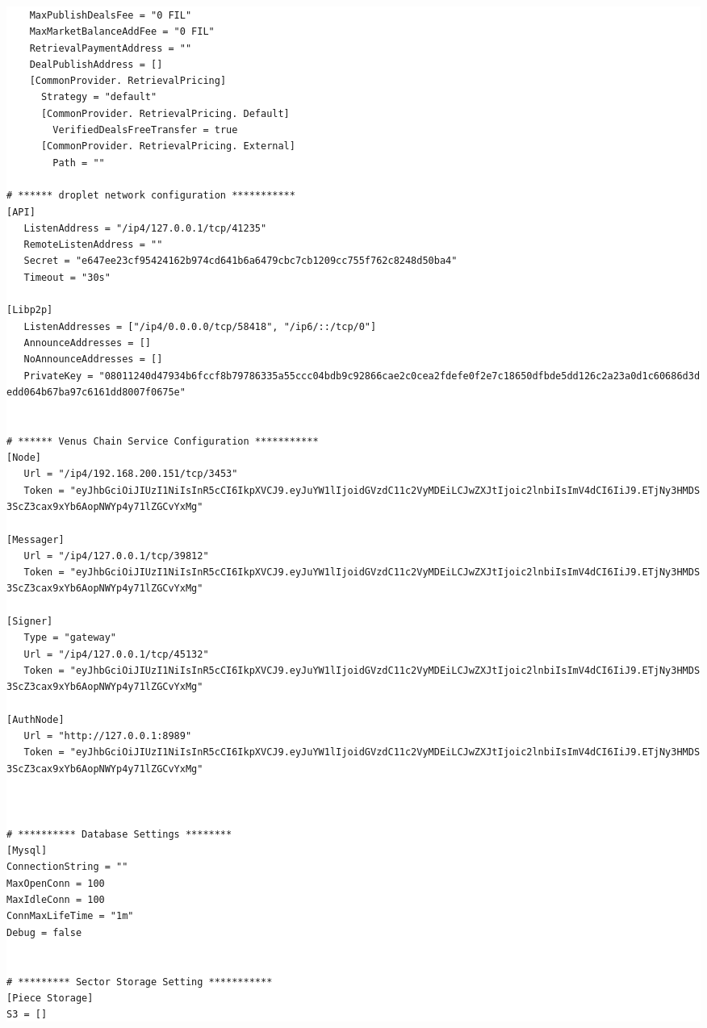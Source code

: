 ```
    MaxPublishDealsFee = "0 FIL"
    MaxMarketBalanceAddFee = "0 FIL"
    RetrievalPaymentAddress = ""
    DealPublishAddress = []
    [CommonProvider. RetrievalPricing]
      Strategy = "default"
      [CommonProvider. RetrievalPricing. Default]
        VerifiedDealsFreeTransfer = true
      [CommonProvider. RetrievalPricing. External]
        Path = ""

# ****** droplet network configuration ***********
[API]
   ListenAddress = "/ip4/127.0.0.1/tcp/41235"
   RemoteListenAddress = ""
   Secret = "e647ee23cf95424162b974cd641b6a6479cbc7cb1209cc755f762c8248d50ba4"
   Timeout = "30s"

[Libp2p]
   ListenAddresses = ["/ip4/0.0.0.0/tcp/58418", "/ip6/::/tcp/0"]
   AnnounceAddresses = []
   NoAnnounceAddresses = []
   PrivateKey = "08011240d47934b6fccf8b79786335a55ccc04bdb9c92866cae2c0cea2fdefe0f2e7c18650dfbde5dd126c2a23a0d1c60686d3dedd064b67ba97c6161dd8007f0675e"


# ****** Venus Chain Service Configuration ***********
[Node]
   Url = "/ip4/192.168.200.151/tcp/3453"
   Token = "eyJhbGciOiJIUzI1NiIsInR5cCI6IkpXVCJ9.eyJuYW1lIjoidGVzdC11c2VyMDEiLCJwZXJtIjoic2lnbiIsImV4dCI6IiJ9.ETjNy3HMDS3ScZ3cax9xYb6AopNWYp4y71lZGCvYxMg"

[Messager]
   Url = "/ip4/127.0.0.1/tcp/39812"
   Token = "eyJhbGciOiJIUzI1NiIsInR5cCI6IkpXVCJ9.eyJuYW1lIjoidGVzdC11c2VyMDEiLCJwZXJtIjoic2lnbiIsImV4dCI6IiJ9.ETjNy3HMDS3ScZ3cax9xYb6AopNWYp4y71lZGCvYxMg"

[Signer]
   Type = "gateway"
   Url = "/ip4/127.0.0.1/tcp/45132"
   Token = "eyJhbGciOiJIUzI1NiIsInR5cCI6IkpXVCJ9.eyJuYW1lIjoidGVzdC11c2VyMDEiLCJwZXJtIjoic2lnbiIsImV4dCI6IiJ9.ETjNy3HMDS3ScZ3cax9xYb6AopNWYp4y71lZGCvYxMg"

[AuthNode]
   Url = "http://127.0.0.1:8989"
   Token = "eyJhbGciOiJIUzI1NiIsInR5cCI6IkpXVCJ9.eyJuYW1lIjoidGVzdC11c2VyMDEiLCJwZXJtIjoic2lnbiIsImV4dCI6IiJ9.ETjNy3HMDS3ScZ3cax9xYb6AopNWYp4y71lZGCvYxMg"



# ********** Database Settings ********
[Mysql]
ConnectionString = ""
MaxOpenConn = 100
MaxIdleConn = 100
ConnMaxLifeTime = "1m"
Debug = false


# ********* Sector Storage Setting ***********
[Piece Storage]
S3 = []

```